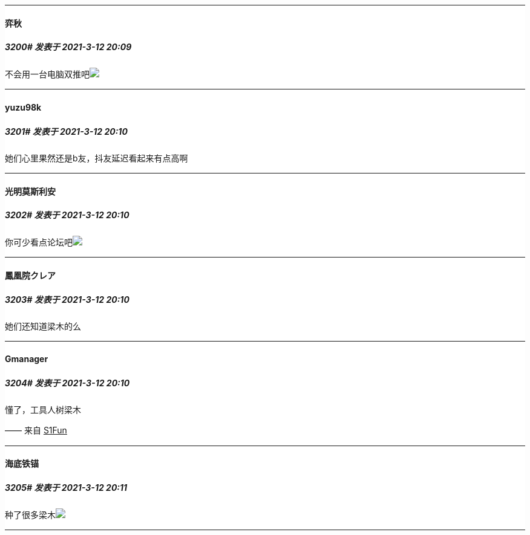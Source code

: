 
-----

####  弈秋  
##### 3200#       发表于 2021-3-12 20:09


不会用一台电脑双推吧<img src="https://static.saraba1st.com/image/smiley/face2017/067.png" referrerpolicy="no-referrer">


-----

####  yuzu98k  
##### 3201#       发表于 2021-3-12 20:10


她们心里果然还是b友，抖友延迟看起来有点高啊


-----

####  光明莫斯利安  
##### 3202#       发表于 2021-3-12 20:10


你可少看点论坛吧<img src="https://static.saraba1st.com/image/smiley/face2017/094.png" referrerpolicy="no-referrer">


-----

####  鳳凰院クレア  
##### 3203#       发表于 2021-3-12 20:10


她们还知道梁木的么 


-----

####  Gmanager  
##### 3204#       发表于 2021-3-12 20:10


懂了，工具人树梁木

—— 来自 [S1Fun](https://s1fun.koalcat.com)


-----

####  海底铁锚  
##### 3205#       发表于 2021-3-12 20:11


种了很多梁木<img src="https://static.saraba1st.com/image/smiley/face2017/037.png" referrerpolicy="no-referrer">


-----
